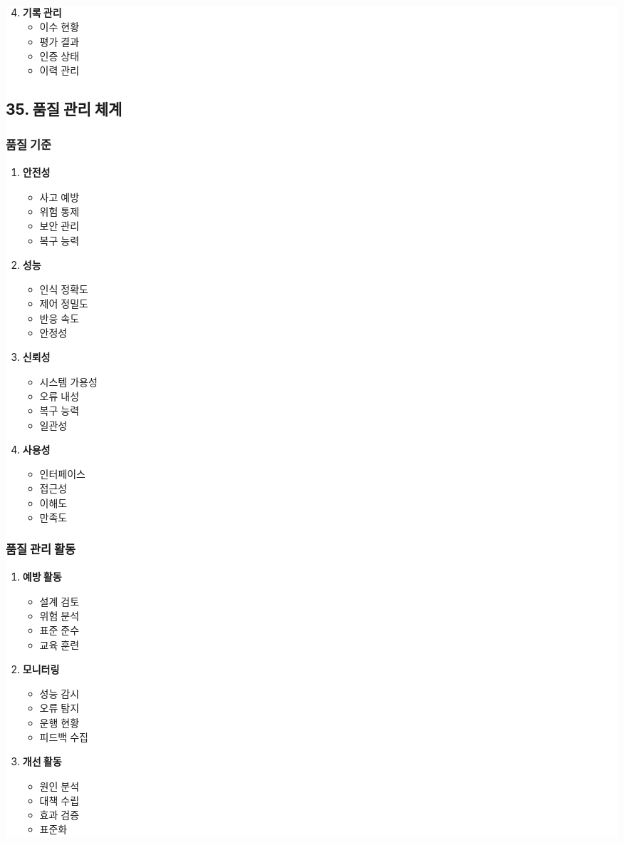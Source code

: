 4. **기록 관리**
   - 이수 현황
   - 평가 결과
   - 인증 상태
   - 이력 관리

## 35. 품질 관리 체계

### 품질 기준

1. **안전성**
   - 사고 예방
   - 위험 통제
   - 보안 관리
   - 복구 능력

2. **성능**
   - 인식 정확도
   - 제어 정밀도
   - 반응 속도
   - 안정성

3. **신뢰성**
   - 시스템 가용성
   - 오류 내성
   - 복구 능력
   - 일관성

4. **사용성**
   - 인터페이스
   - 접근성
   - 이해도
   - 만족도

### 품질 관리 활동

1. **예방 활동**
   - 설계 검토
   - 위험 분석
   - 표준 준수
   - 교육 훈련

2. **모니터링**
   - 성능 감시
   - 오류 탐지
   - 운행 현황
   - 피드백 수집

3. **개선 활동**
   - 원인 분석
   - 대책 수립
   - 효과 검증
   - 표준화
